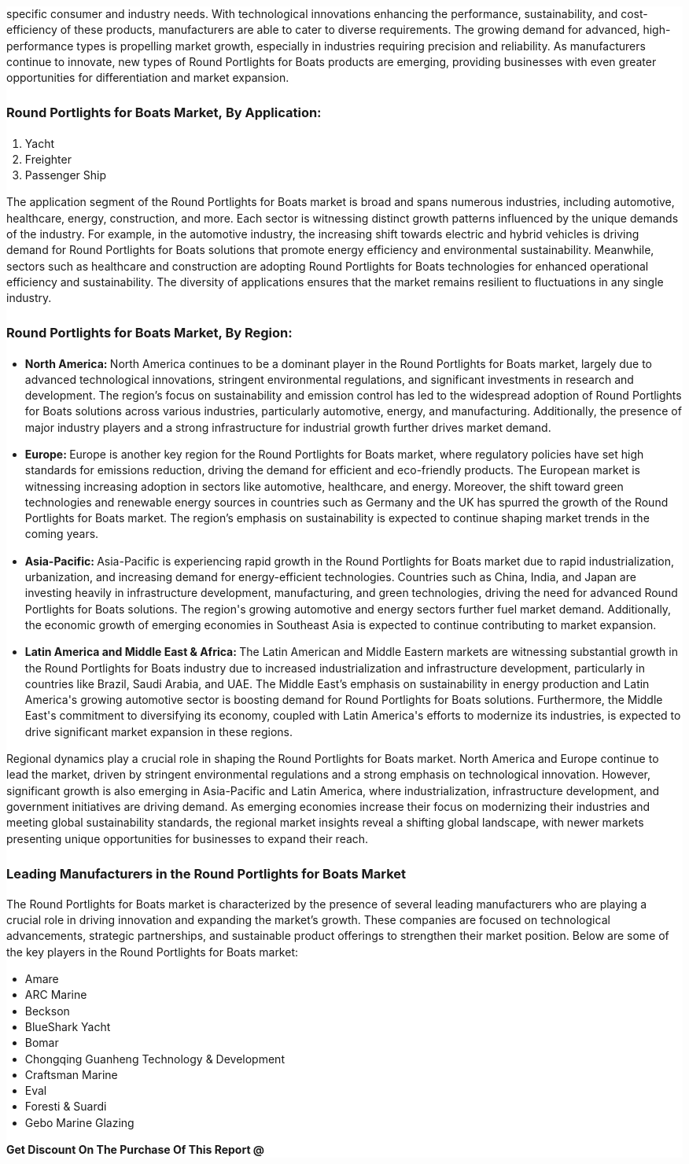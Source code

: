 specific consumer and industry needs. With technological innovations enhancing the performance, sustainability, and cost-efficiency of these products, manufacturers are able to cater to diverse requirements. The growing demand for advanced, high-performance types is propelling market growth, especially in industries requiring precision and reliability. As manufacturers continue to innovate, new types of Round Portlights for Boats products are emerging, providing businesses with even greater opportunities for differentiation and market expansion.</p><h3>Round Portlights for Boats Market,&nbsp;By Application:</h3><ol><li>Yacht<li> Freighter<li> Passenger Ship</li></ol><p>The application segment of the Round Portlights for Boats market is broad and spans numerous industries, including automotive, healthcare, energy, construction, and more. Each sector is witnessing distinct growth patterns influenced by the unique demands of the industry. For example, in the automotive industry, the increasing shift towards electric and hybrid vehicles is driving demand for Round Portlights for Boats solutions that promote energy efficiency and environmental sustainability. Meanwhile, sectors such as healthcare and construction are adopting Round Portlights for Boats technologies for enhanced operational efficiency and sustainability. The diversity of applications ensures that the market remains resilient to fluctuations in any single industry.</p><h3>Round Portlights for Boats Market, By Region:</h3><ul><li><p><strong>North America:&nbsp;</strong>North America continues to be a dominant player in the Round Portlights for Boats market, largely due to advanced technological innovations, stringent environmental regulations, and significant investments in research and development. The region&rsquo;s focus on sustainability and emission control has led to the widespread adoption of Round Portlights for Boats solutions across various industries, particularly automotive, energy, and manufacturing. Additionally, the presence of major industry players and a strong infrastructure for industrial growth further drives market demand.</p></li><li><p><strong><strong>Europe:&nbsp;</strong></strong>Europe is another key region for the Round Portlights for Boats market, where regulatory policies have set high standards for emissions reduction, driving the demand for efficient and eco-friendly products. The European market is witnessing increasing adoption in sectors like automotive, healthcare, and energy. Moreover, the shift toward green technologies and renewable energy sources in countries such as Germany and the UK has spurred the growth of the Round Portlights for Boats market. The region&rsquo;s emphasis on sustainability is expected to continue shaping market trends in the coming years.</p></li><li><p><strong><strong>Asia-Pacific:&nbsp;</strong></strong>Asia-Pacific is experiencing rapid growth in the Round Portlights for Boats market due to rapid industrialization, urbanization, and increasing demand for energy-efficient technologies. Countries such as China, India, and Japan are investing heavily in infrastructure development, manufacturing, and green technologies, driving the need for advanced Round Portlights for Boats solutions. The region's growing automotive and energy sectors further fuel market demand. Additionally, the economic growth of emerging economies in Southeast Asia is expected to continue contributing to market expansion.</p></li><li><p><strong><strong>Latin America and Middle East &amp; Africa:&nbsp;</strong></strong>The Latin American and Middle Eastern markets are witnessing substantial growth in the Round Portlights for Boats industry due to increased industrialization and infrastructure development, particularly in countries like Brazil, Saudi Arabia, and UAE. The Middle East&rsquo;s emphasis on sustainability in energy production and Latin America's growing automotive sector is boosting demand for Round Portlights for Boats solutions. Furthermore, the Middle East's commitment to diversifying its economy, coupled with Latin America's efforts to modernize its industries, is expected to drive significant market expansion in these regions.</p></li></ul><p>Regional dynamics play a crucial role in shaping the Round Portlights for Boats market. North America and Europe continue to lead the market, driven by stringent environmental regulations and a strong emphasis on technological innovation. However, significant growth is also emerging in Asia-Pacific and Latin America, where industrialization, infrastructure development, and government initiatives are driving demand. As emerging economies increase their focus on modernizing their industries and meeting global sustainability standards, the regional market insights reveal a shifting global landscape, with newer markets presenting unique opportunities for businesses to expand their reach.</p><h3><strong>Leading Manufacturers in the Round Portlights for Boats Market</strong></h3><p>The Round Portlights for Boats market is characterized by the presence of several leading manufacturers who are playing a crucial role in driving innovation and expanding the market&rsquo;s growth. These companies are focused on technological advancements, strategic partnerships, and sustainable product offerings to strengthen their market position. Below are some of the key players in the Round Portlights for Boats market:</p></div><div class="article-main__content" data-test-id="publishing-text-block"><ul><li><span class="">Amare<li> ARC Marine<li> Beckson<li> BlueShark Yacht<li> Bomar<li> Chongqing Guanheng Technology & Development<li> Craftsman Marine<li> Eval<li> Foresti & Suardi<li> Gebo Marine Glazing</span></li></ul></div><div class="article-main__content" data-test-id="publishing-text-block"><p><span class="font-[700]"><strong>Get Discount On The Purchase Of This Report @</strong>